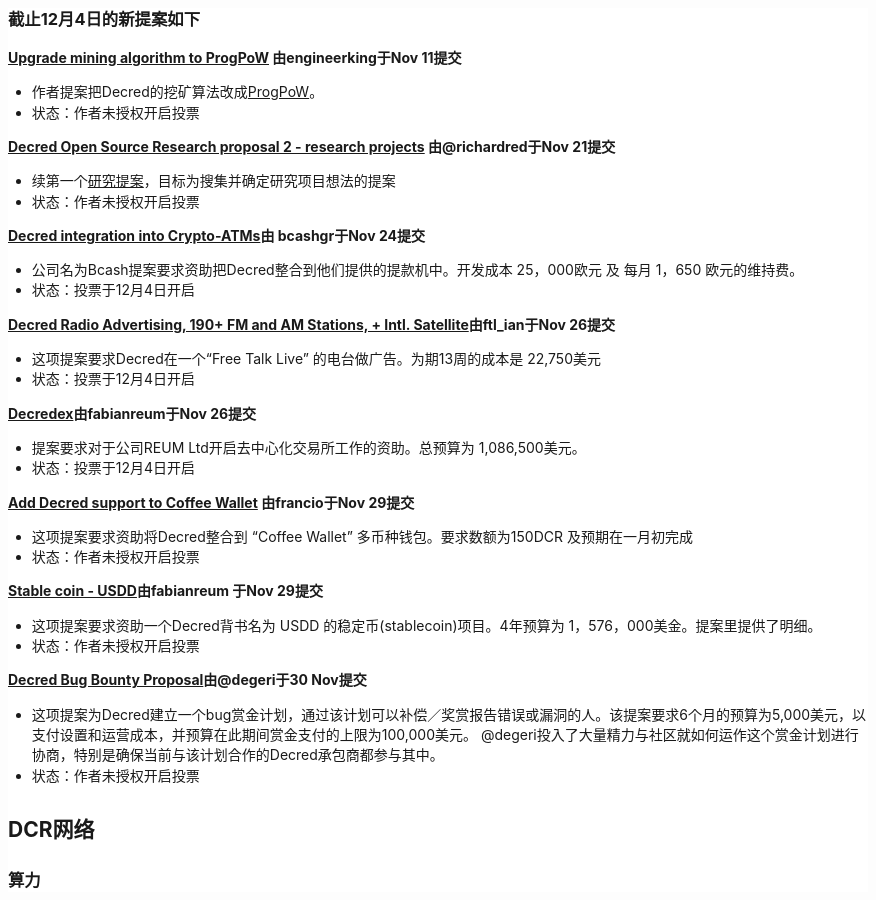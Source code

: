 ### 截止12月4日的新提案如下

**[Upgrade mining algorithm to ProgPoW](https://proposals.decred.org/proposals/0aaab331075d08cb03333d5a1bef04b99a708dcbfebc8f8c94040ceb1676e684) 由engineerking于Nov 11提交**

* 作者提案把Decred的挖矿算法改成[ProgPoW](https://github.com/ifdefelse/ProgPOW)。
* 状态：作者未授权开启投票

**[Decred Open Source Research proposal 2 - research projects](https://proposals.decred.org/proposals/5d9cfb07aefb338ba1b74f97de16ee651beabc851c7f2b5f790bd88aea23b3cb) 由@richardred于Nov 21提交**

* 续第一个[研究提案](https://proposals.decred.org/proposals/c68bb790ba0843980bb9695de4628995e75e0d1f36c992951db49eca7b3b4bcd)，目标为搜集并确定研究项目想法的提案
* 状态：作者未授权开启投票

**[Decred integration into Crypto-ATMs](https://proposals.decred.org/proposals/bb7e19283d5c65fed598d5a2f4afcc2b5d2eab187b9cb84fc4304430f80b5ad1)由 bcashgr于Nov 24提交**

* 公司名为Bcash提案要求资助把Decred整合到他们提供的提款机中。开发成本 25，000欧元 及 每月 1，650 欧元的维持费。
* 状态：投票于12月4日开启

**[Decred Radio Advertising, 190+ FM and AM Stations, + Intl. Satellite](https://proposals.decred.org/proposals/7fe5d07a4ffff7dc6a83383018823d880b1c1db0a29305e74934817cf2b4e2ce)由ftl_ian于Nov 26提交**

* 这项提案要求Decred在一个“Free Talk Live” 的电台做广告。为期13周的成本是 22,750美元
* 状态：投票于12月4日开启

**[Decredex](https://proposals.decred.org/proposals/e78bc28631d0e682912e3ece25944481bf978b906ea44b1ed36470c0f48b27fc)由fabianreum于Nov 26提交**

* 提案要求对于公司REUM Ltd开启去中心化交易所工作的资助。总预算为 1,086,500美元。
* 状态：投票于12月4日开启

**[Add Decred support to Coffee Wallet](https://proposals.decred.org/proposals/45de9806c952c5ffc2fc6782fddbc74c852c26e3fb0e950144b92d75082c4731) 由francio于Nov 29提交**

* 这项提案要求资助将Decred整合到 “Coffee Wallet” 多币种钱包。要求数额为150DCR 及预期在一月初完成
* 状态：作者未授权开启投票

**[Stable coin - USDD](https://proposals.decred.org/proposals/85fc65cef080cfc3564906fd3d488b827d74fc99bb29143ed8aa6c400b765be9)由fabianreum 于Nov 29提交**

* 这项提案要求资助一个Decred背书名为 USDD 的稳定币(stablecoin)项目。4年预算为 1，576，000美金。提案里提供了明细。
* 状态：作者未授权开启投票

**[Decred Bug Bounty Proposal](https://proposals.decred.org/proposals/d33a2667469b56942adf42453def6cc2292325251e4cf791e806939ea9efc9e1)由@degeri于30 Nov提交**

* 这项提案为Decred建立一个bug赏金计划，通过该计划可以补偿／奖赏报告错误或漏洞的人。该提案要求6个月的预算为5,000美元，以支付设置和运营成本，并预算在此期间赏金支付的上限为100,000美元。 @degeri投入了大量精力与社区就如何运作这个赏金计划进行协商，特别是确保当前与该计划合作的Decred承包商都参与其中。
* 状态：作者未授权开启投票

## DCR网络
### 算力 
